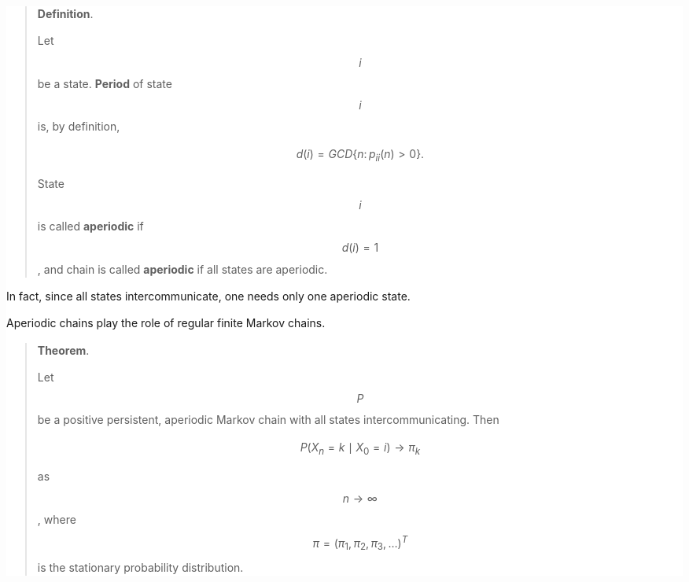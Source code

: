 > **Definition**.
>
> Let $$i$$ be a state. **Period** of state $$i$$ is, by definition,
>
> $$
> d(i)=GCD\{n\colon p_{ii}(n)>0\}.
> $$
>
> State $$i$$ is called **aperiodic** if $$d(i)=1$$, and chain is called **aperiodic** if all states are aperiodic.

In fact, since all states intercommunicate, one needs only one aperiodic state.


Aperiodic chains play the role of regular finite Markov chains.

> **Theorem**.
>
> Let $$P$$ be a positive persistent, aperiodic Markov chain with all states intercommunicating. Then
>
> $$
> P(X_n=k\mid X_0=i)\to \pi_k
> $$
>
> as $$n\to\infty$$, where $$\pi=(\pi_1,\pi_2,\pi_3,\ldots)^T$$ is the stationary probability distribution.
